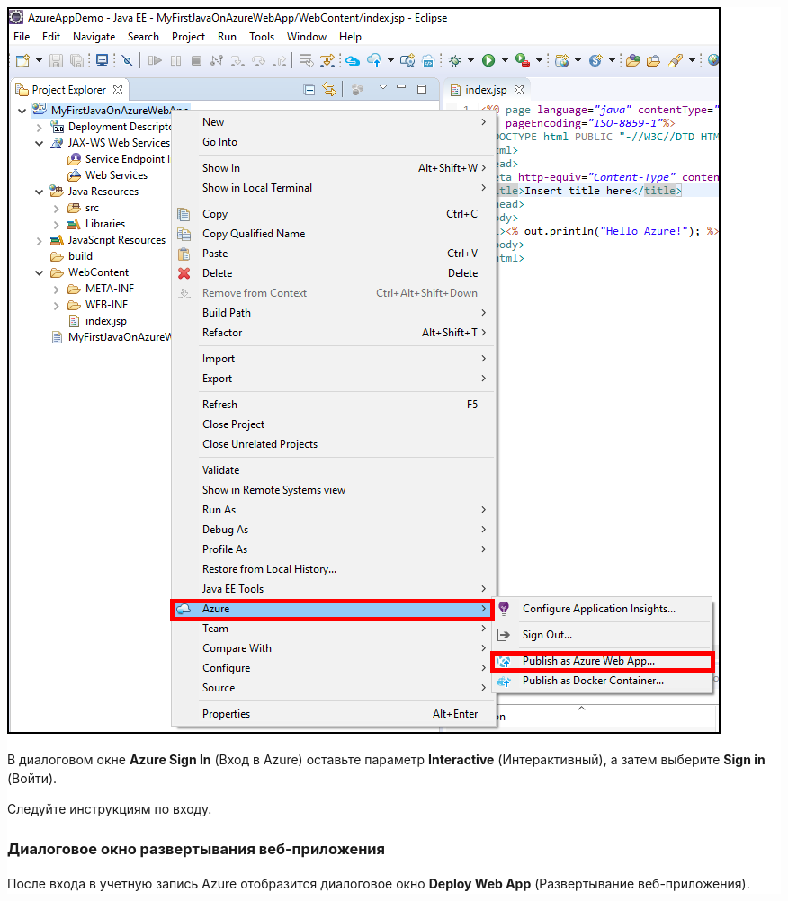 ![Контекстное меню Publish as Azure Web App (Опубликовать как веб-приложение Azure)](./media/app-service-web-get-started-java/publish-as-azure-web-app-context-menu.png)

В диалоговом окне **Azure Sign In** (Вход в Azure) оставьте параметр **Interactive** (Интерактивный), а затем выберите **Sign in** (Войти).

Следуйте инструкциям по входу.

### <a name="deploy-web-app-dialog-box"></a>Диалоговое окно развертывания веб-приложения

После входа в учетную запись Azure отобразится диалоговое окно **Deploy Web App** (Развертывание веб-приложения).
